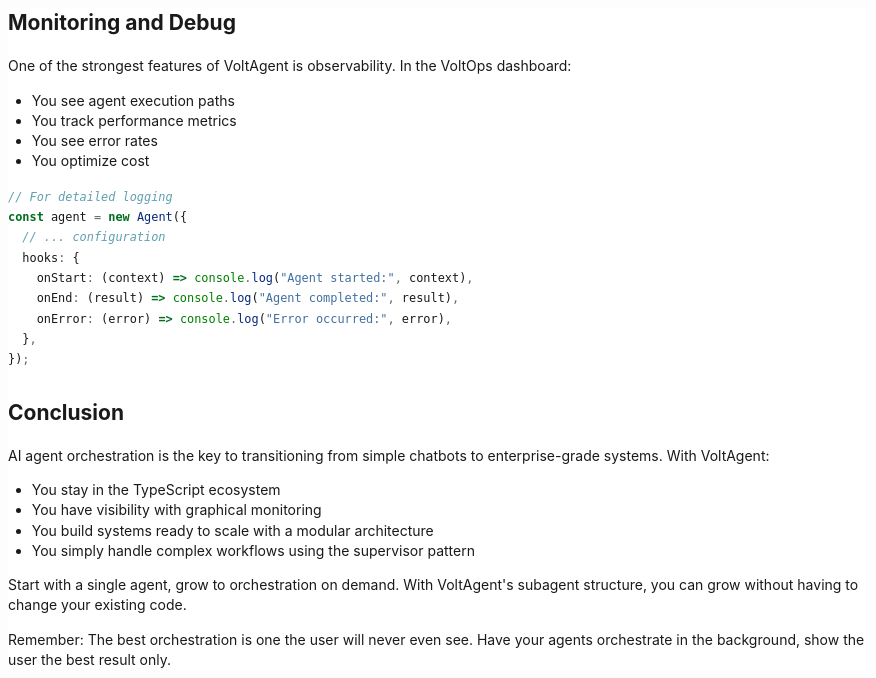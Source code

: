 ## Monitoring and Debug

One of the strongest features of VoltAgent is observability. In the VoltOps dashboard:

- You see agent execution paths
- You track performance metrics
- You see error rates
- You optimize cost

```ts
// For detailed logging
const agent = new Agent({
  // ... configuration
  hooks: {
    onStart: (context) => console.log("Agent started:", context),
    onEnd: (result) => console.log("Agent completed:", result),
    onError: (error) => console.log("Error occurred:", error),
  },
});
```

## Conclusion

AI agent orchestration is the key to transitioning from simple chatbots to enterprise-grade systems. With VoltAgent:

- You stay in the TypeScript ecosystem
- You have visibility with graphical monitoring
- You build systems ready to scale with a modular architecture
- You simply handle complex workflows using the supervisor pattern

Start with a single agent, grow to orchestration on demand. With VoltAgent's subagent structure, you can grow without having to change your existing code.

Remember: The best orchestration is one the user will never even see. Have your agents orchestrate in the background, show the user the best result only.
